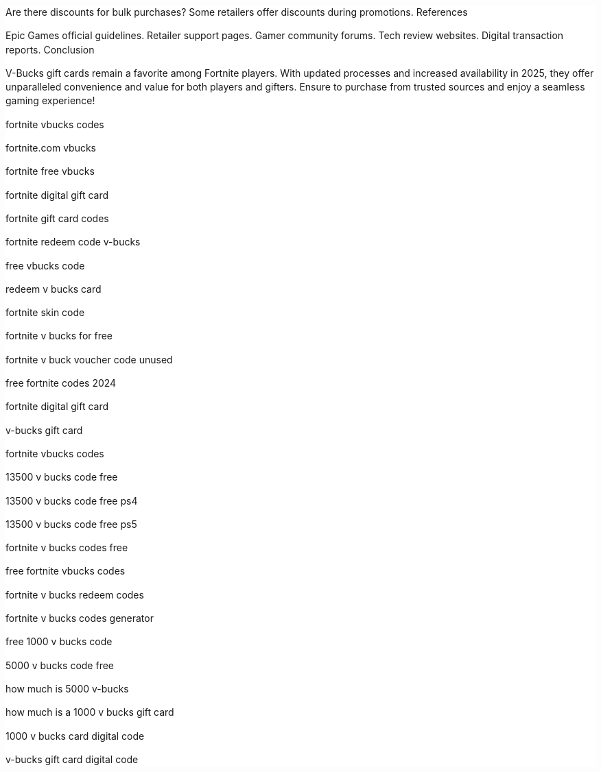 Are there discounts for bulk purchases? Some retailers offer discounts during promotions. References

Epic Games official guidelines. Retailer support pages. Gamer community forums. Tech review websites. Digital transaction reports. Conclusion

V-Bucks gift cards remain a favorite among Fortnite players. With updated processes and increased availability in 2025, they offer unparalleled convenience and value for both players and gifters. Ensure to purchase from trusted sources and enjoy a seamless gaming experience!

fortnite vbucks codes

fortnite.com vbucks

fortnite free vbucks

fortnite digital gift card​

fortnite gift card codes​

fortnite redeem code v-bucks

free vbucks code

redeem v bucks card

fortnite skin code

fortnite v bucks for free

fortnite v buck voucher code unused

free fortnite codes 2024

fortnite digital gift card

v-bucks gift card

fortnite vbucks codes

13500 v bucks code free

13500 v bucks code free ps4

13500 v bucks code free ps5

fortnite v bucks codes free

free fortnite vbucks codes

fortnite v bucks redeem codes

fortnite v bucks codes generator

free 1000 v bucks code

5000 v bucks code free

how much is 5000 v-bucks

how much is a 1000 v bucks gift card

1000 v bucks card digital code

v-bucks gift card digital code
